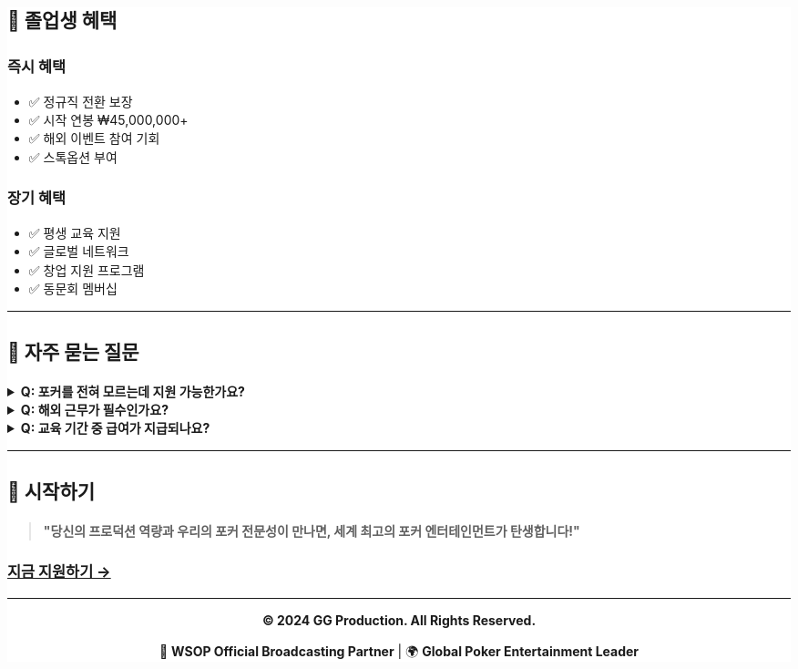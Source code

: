 
## 🎊 졸업생 혜택

### **즉시 혜택**
- ✅ 정규직 전환 보장
- ✅ 시작 연봉 ₩45,000,000+
- ✅ 해외 이벤트 참여 기회
- ✅ 스톡옵션 부여

### **장기 혜택**
- ✅ 평생 교육 지원
- ✅ 글로벌 네트워크
- ✅ 창업 지원 프로그램
- ✅ 동문회 멤버십

---

## 💬 자주 묻는 질문

<details><summary><b>Q: 포커를 전혀 모르는데 지원 가능한가요?</b></summary></details>

<details><summary><b>Q: 해외 근무가 필수인가요?</b></summary></details>

<details><summary><b>Q: 교육 기간 중 급여가 지급되나요?</b></summary></details>

---

## 🚀 시작하기

> **"당신의 프로덕션 역량과 우리의 포커 전문성이 만나면,
> 세계 최고의 포커 엔터테인먼트가 탄생합니다!"**

### [**지금 지원하기 →**](https://ggproduction.com/apply)

---

<div align="center">

  **© 2024 GG Production. All Rights Reserved.**

  🎰 **WSOP Official Broadcasting Partner** | 🌍 **Global Poker Entertainment Leader**

</div>